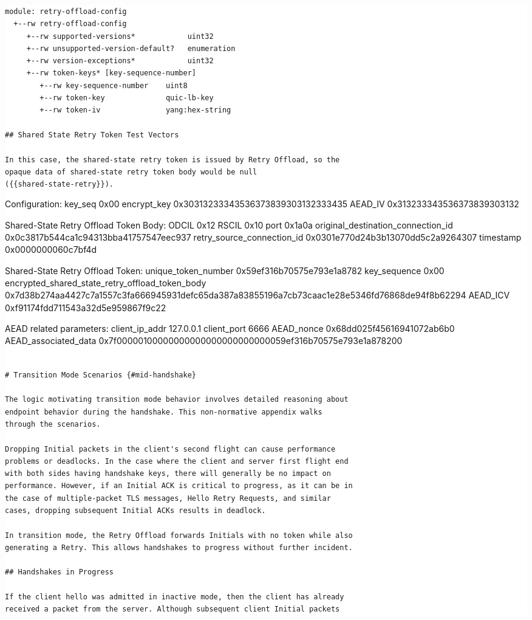 ~~~
module: retry-offload-config
  +--rw retry-offload-config
     +--rw supported-versions*            uint32
     +--rw unsupported-version-default?   enumeration
     +--rw version-exceptions*            uint32
     +--rw token-keys* [key-sequence-number]
        +--rw key-sequence-number    uint8
        +--rw token-key              quic-lb-key
        +--rw token-iv               yang:hex-string

## Shared State Retry Token Test Vectors

In this case, the shared-state retry token is issued by Retry Offload, so the
opaque data of shared-state retry token body would be null
({{shared-state-retry}}).

~~~
Configuration:
key_seq 0x00
encrypt_key 0x30313233343536373839303132333435
AEAD_IV 0x313233343536373839303132

Shared-State Retry Offload Token Body:
ODCIL 0x12
RSCIL 0x10
port 0x1a0a
original_destination_connection_id 0x0c3817b544ca1c94313bba41757547eec937
retry_source_connection_id 0x0301e770d24b3b13070dd5c2a9264307
timestamp 0x0000000060c7bf4d

Shared-State Retry Offload Token:
unique_token_number 0x59ef316b70575e793e1a8782
key_sequence 0x00
encrypted_shared_state_retry_offload_token_body
0x7d38b274aa4427c7a1557c3fa666945931defc65da387a83855196a7cb73caac1e28e5346fd76868de94f8b62294
AEAD_ICV 0xf91174fdd711543a32d5e959867f9c22

AEAD related parameters:
client_ip_addr 127.0.0.1
client_port 6666
AEAD_nonce 0x68dd025f45616941072ab6b0
AEAD_associated_data 0x7f00000100000000000000000000000059ef316b70575e793e1a878200
~~~

# Transition Mode Scenarios {#mid-handshake}

The logic motivating transition mode behavior involves detailed reasoning about
endpoint behavior during the handshake. This non-normative appendix walks
through the scenarios.

Dropping Initial packets in the client's second flight can cause performance
problems or deadlocks. In the case where the client and server first flight end
with both sides having handshake keys, there will generally be no impact on
performance. However, if an Initial ACK is critical to progress, as it can be in
the case of multiple-packet TLS messages, Hello Retry Requests, and similar
cases, dropping subsequent Initial ACKs results in deadlock.

In transition mode, the Retry Offload forwards Initials with no token while also
generating a Retry. This allows handshakes to progress without further incident.

## Handshakes in Progress

If the client hello was admitted in inactive mode, then the client has already
received a packet from the server. Although subsequent client Initial packets
~~~